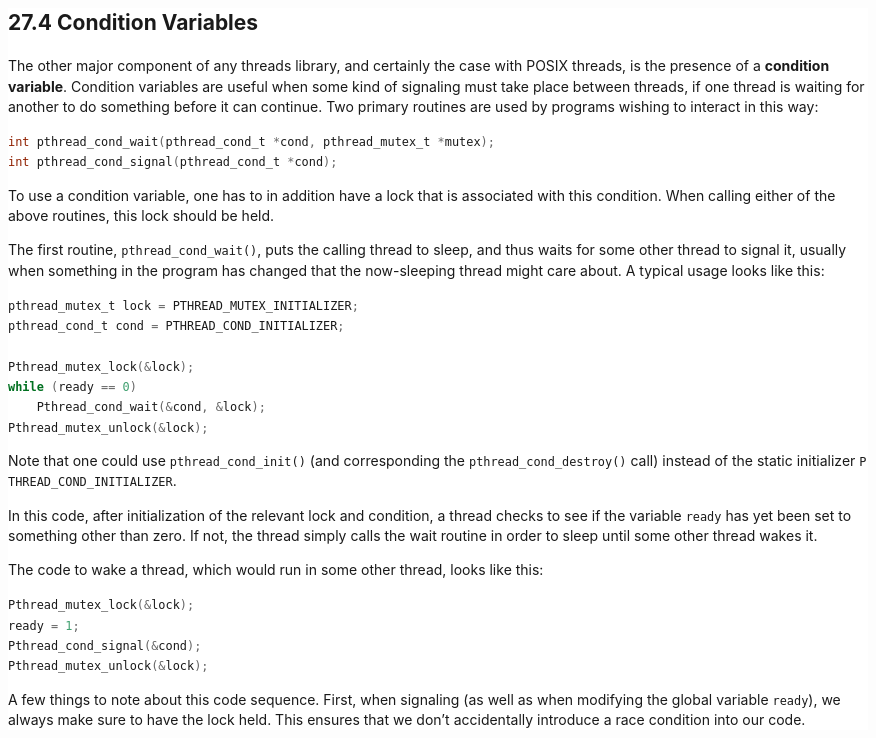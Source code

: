 ## 27.4 Condition Variables

The other major component of any threads library, and certainly the case with
POSIX threads, is the presence of a **condition variable**. Condition variables
are useful when some kind of signaling must take place between threads, if one
thread is waiting for another to do something before it can continue. Two
primary routines are used by programs wishing to interact in this way:

```c
int pthread_cond_wait(pthread_cond_t *cond, pthread_mutex_t *mutex);
int pthread_cond_signal(pthread_cond_t *cond);
```

To use a condition variable, one has to in addition have a lock that is
associated with this condition. When calling either of the above routines, this
lock should be held.

The first routine, `pthread_cond_wait()`, puts the calling thread to sleep, and
thus waits for some other thread to signal it, usually when something in the
program has changed that the now-sleeping thread might care about. A typical
usage looks like this:

```c
pthread_mutex_t lock = PTHREAD_MUTEX_INITIALIZER;
pthread_cond_t cond = PTHREAD_COND_INITIALIZER;

Pthread_mutex_lock(&lock);
while (ready == 0)
    Pthread_cond_wait(&cond, &lock);
Pthread_mutex_unlock(&lock);
```

Note that one could use `pthread_cond_init()` (and corresponding the
`pthread_cond_destroy()` call) instead of the static initializer
`PTHREAD_COND_INITIALIZER`.

In this code, after initialization of the relevant lock and condition, a thread
checks to see if the variable `ready` has yet been set to something other than
zero. If not, the thread simply calls the wait routine in order to sleep until
some other thread wakes it.

The code to wake a thread, which would run in some other thread, looks like
this:

```c
Pthread_mutex_lock(&lock);
ready = 1;
Pthread_cond_signal(&cond);
Pthread_mutex_unlock(&lock);
```

A few things to note about this code sequence. First, when signaling (as well
as when modifying the global variable `ready`), we always make sure to have the
lock held. This ensures that we don’t accidentally introduce a race condition
into our code.
